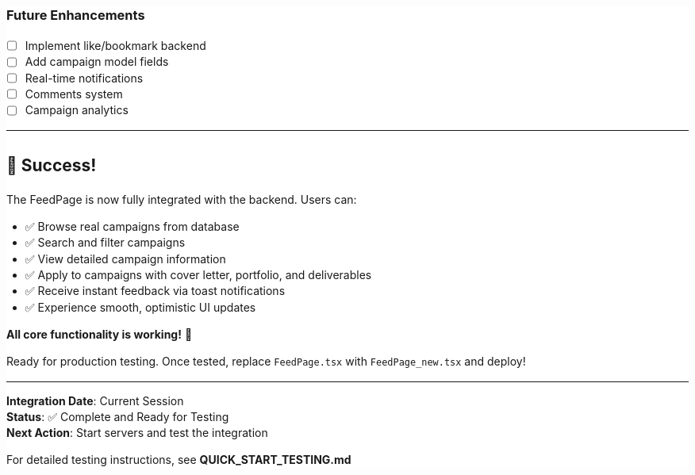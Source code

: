 ### Future Enhancements
- [ ] Implement like/bookmark backend
- [ ] Add campaign model fields
- [ ] Real-time notifications
- [ ] Comments system
- [ ] Campaign analytics

---

## 🎊 Success!

The FeedPage is now fully integrated with the backend. Users can:
- ✅ Browse real campaigns from database
- ✅ Search and filter campaigns
- ✅ View detailed campaign information
- ✅ Apply to campaigns with cover letter, portfolio, and deliverables
- ✅ Receive instant feedback via toast notifications
- ✅ Experience smooth, optimistic UI updates

**All core functionality is working!** 🚀

Ready for production testing. Once tested, replace `FeedPage.tsx` with `FeedPage_new.tsx` and deploy!

---

**Integration Date**: Current Session  
**Status**: ✅ Complete and Ready for Testing  
**Next Action**: Start servers and test the integration  

For detailed testing instructions, see **QUICK_START_TESTING.md**
